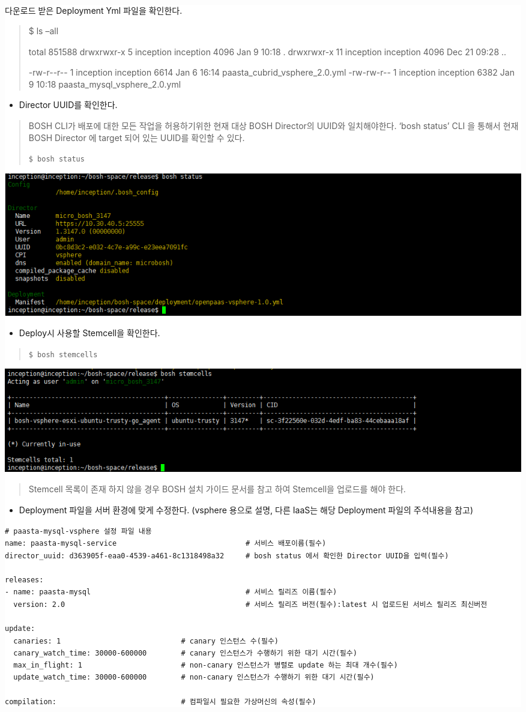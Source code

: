 
  다운로드 받은 Deployment Yml 파일을 확인한다.

> $ ls –all
>
>  total 851588
>  drwxrwxr-x 5 inception inception 4096 Jan 9 10:18 .
>  drwxrwxr-x 11 inception inception 4096 Dec 21 09:28 ..
>
>  -rw-r--r-- 1 inception inception 6614 Jan 6 16:14 paasta\_cubrid\_vsphere\_2.0.yml
>  -rw-rw-r-- 1 inception inception 6382 Jan 9 10:18 paasta\_mysql\_vsphere\_2.0.yml

* Director UUID를 확인한다.

> BOSH CLI가 배포에 대한 모든 작업을 허용하기위한 현재 대상 BOSH Director의 UUID와 일치해야한다. ‘bosh status’ CLI 을 통해서 현재 BOSH Director 에 target 되어 있는 UUID를 확인할 수 있다.
>
> `$ bosh status`

![](../images/mysql/update_mysql_vsphere_46.png)

* Deploy시 사용할 Stemcell을 확인한다.

> `$ bosh stemcells`

![](../images/mysql/update_mysql_vsphere_47.png)

> Stemcell 목록이 존재 하지 않을 경우 BOSH 설치 가이드 문서를 참고 하여 Stemcell을 업로드를 해야 한다.

* Deployment 파일을 서버 환경에 맞게 수정한다. \(vsphere 용으로 설명, 다른 IaaS는 해당 Deployment 파일의 주석내용을 참고\)

```text
# paasta-mysql-vsphere 설정 파일 내용
name: paasta-mysql-service                              # 서비스 배포이름(필수)
director_uuid: d363905f-eaa0-4539-a461-8c1318498a32     # bosh status 에서 확인한 Director UUID을 입력(필수)

releases:
- name: paasta-mysql                                    # 서비스 릴리즈 이름(필수)
  version: 2.0                                          # 서비스 릴리즈 버전(필수):latest 시 업로드된 서비스 릴리즈 최신버전

update:
  canaries: 1                            # canary 인스턴스 수(필수)
  canary_watch_time: 30000-600000        # canary 인스턴스가 수행하기 위한 대기 시간(필수)
  max_in_flight: 1                       # non-canary 인스턴스가 병렬로 update 하는 최대 개수(필수)
  update_watch_time: 30000-600000        # non-canary 인스턴스가 수행하기 위한 대기 시간(필수)

compilation:                             # 컴파일시 필요한 가상머신의 속성(필수)
```